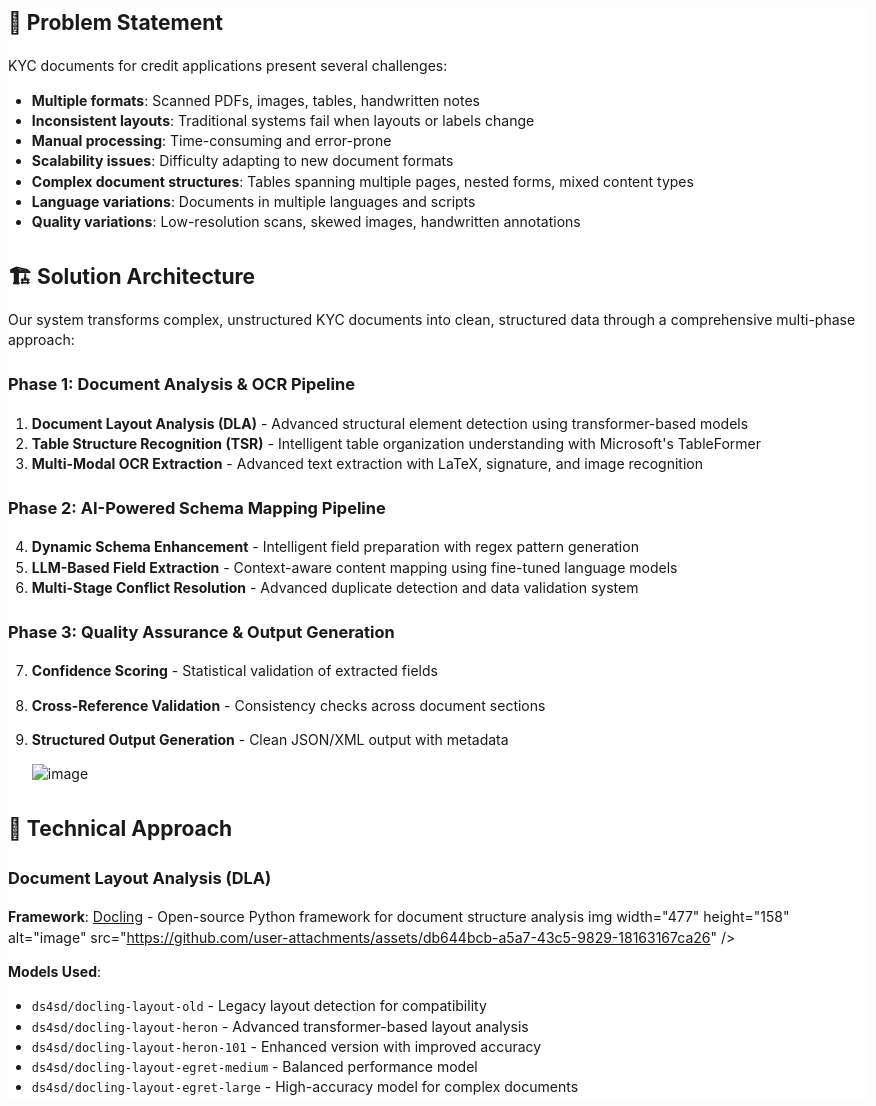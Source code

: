 ## 🚩 Problem Statement

KYC documents for credit applications present several challenges:
- **Multiple formats**: Scanned PDFs, images, tables, handwritten notes
- **Inconsistent layouts**: Traditional systems fail when layouts or labels change
- **Manual processing**: Time-consuming and error-prone
- **Scalability issues**: Difficulty adapting to new document formats
- **Complex document structures**: Tables spanning multiple pages, nested forms, mixed content types
- **Language variations**: Documents in multiple languages and scripts
- **Quality variations**: Low-resolution scans, skewed images, handwritten annotations

## 🏗️ Solution Architecture

Our system transforms complex, unstructured KYC documents into clean, structured data through a comprehensive multi-phase approach:

### Phase 1: Document Analysis & OCR Pipeline
1. **Document Layout Analysis (DLA)** - Advanced structural element detection using transformer-based models
2. **Table Structure Recognition (TSR)** - Intelligent table organization understanding with Microsoft's TableFormer
3. **Multi-Modal OCR Extraction** - Advanced text extraction with LaTeX, signature, and image recognition

### Phase 2: AI-Powered Schema Mapping Pipeline
4. **Dynamic Schema Enhancement** - Intelligent field preparation with regex pattern generation
5. **LLM-Based Field Extraction** - Context-aware content mapping using fine-tuned language models
6. **Multi-Stage Conflict Resolution** - Advanced duplicate detection and data validation system

### Phase 3: Quality Assurance & Output Generation
7. **Confidence Scoring** - Statistical validation of extracted fields
8. **Cross-Reference Validation** - Consistency checks across document sections
9. **Structured Output Generation** - Clean JSON/XML output with metadata

   <img width="800"  alt="image" src="https://github.com/user-attachments/assets/7cb16402-7ea1-4bf5-b995-11c4498111a2" />


## 🔧 Technical Approach

### Document Layout Analysis (DLA)

**Framework**: [Docling](https://github.com/DS4SD/docling) - Open-source Python framework for document structure analysis
img width="477" height="158" alt="image" src="https://github.com/user-attachments/assets/db644bcb-a5a7-43c5-9829-18163167ca26" />


**Models Used**:
- `ds4sd/docling-layout-old` - Legacy layout detection for compatibility
- `ds4sd/docling-layout-heron` - Advanced transformer-based layout analysis
- `ds4sd/docling-layout-heron-101` - Enhanced version with improved accuracy
- `ds4sd/docling-layout-egret-medium` - Balanced performance model
- `ds4sd/docling-layout-egret-large` - High-accuracy model for complex documents
